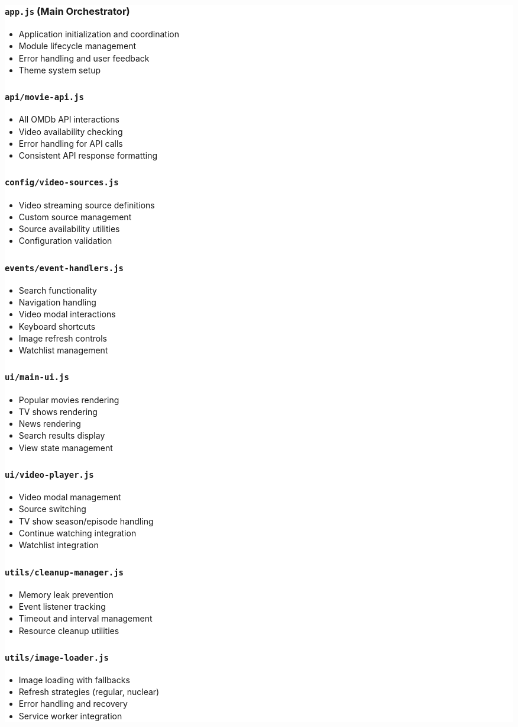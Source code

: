 ### **`app.js` (Main Orchestrator)**
- Application initialization and coordination
- Module lifecycle management
- Error handling and user feedback
- Theme system setup

### **`api/movie-api.js`**
- All OMDb API interactions
- Video availability checking
- Error handling for API calls
- Consistent API response formatting

### **`config/video-sources.js`**
- Video streaming source definitions
- Custom source management
- Source availability utilities
- Configuration validation

### **`events/event-handlers.js`**
- Search functionality
- Navigation handling
- Video modal interactions
- Keyboard shortcuts
- Image refresh controls
- Watchlist management

### **`ui/main-ui.js`**
- Popular movies rendering
- TV shows rendering
- News rendering
- Search results display
- View state management

### **`ui/video-player.js`**
- Video modal management
- Source switching
- TV show season/episode handling
- Continue watching integration
- Watchlist integration

### **`utils/cleanup-manager.js`**
- Memory leak prevention
- Event listener tracking
- Timeout and interval management
- Resource cleanup utilities

### **`utils/image-loader.js`**
- Image loading with fallbacks
- Refresh strategies (regular, nuclear)
- Error handling and recovery
- Service worker integration
